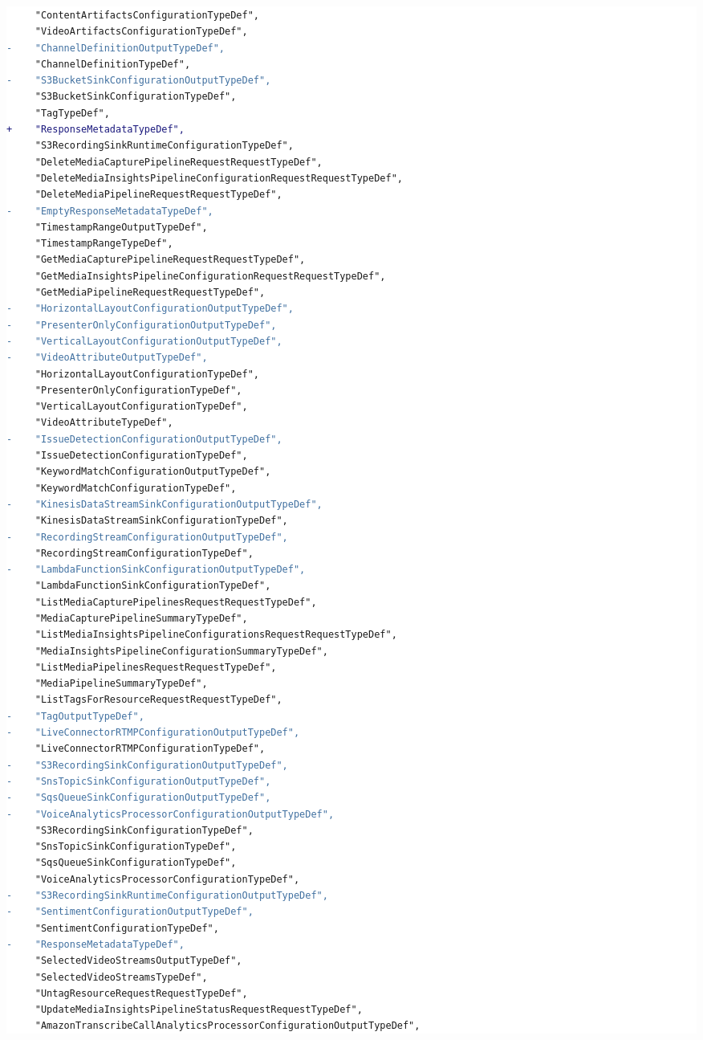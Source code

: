 ```diff
     "ContentArtifactsConfigurationTypeDef",
     "VideoArtifactsConfigurationTypeDef",
-    "ChannelDefinitionOutputTypeDef",
     "ChannelDefinitionTypeDef",
-    "S3BucketSinkConfigurationOutputTypeDef",
     "S3BucketSinkConfigurationTypeDef",
     "TagTypeDef",
+    "ResponseMetadataTypeDef",
     "S3RecordingSinkRuntimeConfigurationTypeDef",
     "DeleteMediaCapturePipelineRequestRequestTypeDef",
     "DeleteMediaInsightsPipelineConfigurationRequestRequestTypeDef",
     "DeleteMediaPipelineRequestRequestTypeDef",
-    "EmptyResponseMetadataTypeDef",
     "TimestampRangeOutputTypeDef",
     "TimestampRangeTypeDef",
     "GetMediaCapturePipelineRequestRequestTypeDef",
     "GetMediaInsightsPipelineConfigurationRequestRequestTypeDef",
     "GetMediaPipelineRequestRequestTypeDef",
-    "HorizontalLayoutConfigurationOutputTypeDef",
-    "PresenterOnlyConfigurationOutputTypeDef",
-    "VerticalLayoutConfigurationOutputTypeDef",
-    "VideoAttributeOutputTypeDef",
     "HorizontalLayoutConfigurationTypeDef",
     "PresenterOnlyConfigurationTypeDef",
     "VerticalLayoutConfigurationTypeDef",
     "VideoAttributeTypeDef",
-    "IssueDetectionConfigurationOutputTypeDef",
     "IssueDetectionConfigurationTypeDef",
     "KeywordMatchConfigurationOutputTypeDef",
     "KeywordMatchConfigurationTypeDef",
-    "KinesisDataStreamSinkConfigurationOutputTypeDef",
     "KinesisDataStreamSinkConfigurationTypeDef",
-    "RecordingStreamConfigurationOutputTypeDef",
     "RecordingStreamConfigurationTypeDef",
-    "LambdaFunctionSinkConfigurationOutputTypeDef",
     "LambdaFunctionSinkConfigurationTypeDef",
     "ListMediaCapturePipelinesRequestRequestTypeDef",
     "MediaCapturePipelineSummaryTypeDef",
     "ListMediaInsightsPipelineConfigurationsRequestRequestTypeDef",
     "MediaInsightsPipelineConfigurationSummaryTypeDef",
     "ListMediaPipelinesRequestRequestTypeDef",
     "MediaPipelineSummaryTypeDef",
     "ListTagsForResourceRequestRequestTypeDef",
-    "TagOutputTypeDef",
-    "LiveConnectorRTMPConfigurationOutputTypeDef",
     "LiveConnectorRTMPConfigurationTypeDef",
-    "S3RecordingSinkConfigurationOutputTypeDef",
-    "SnsTopicSinkConfigurationOutputTypeDef",
-    "SqsQueueSinkConfigurationOutputTypeDef",
-    "VoiceAnalyticsProcessorConfigurationOutputTypeDef",
     "S3RecordingSinkConfigurationTypeDef",
     "SnsTopicSinkConfigurationTypeDef",
     "SqsQueueSinkConfigurationTypeDef",
     "VoiceAnalyticsProcessorConfigurationTypeDef",
-    "S3RecordingSinkRuntimeConfigurationOutputTypeDef",
-    "SentimentConfigurationOutputTypeDef",
     "SentimentConfigurationTypeDef",
-    "ResponseMetadataTypeDef",
     "SelectedVideoStreamsOutputTypeDef",
     "SelectedVideoStreamsTypeDef",
     "UntagResourceRequestRequestTypeDef",
     "UpdateMediaInsightsPipelineStatusRequestRequestTypeDef",
     "AmazonTranscribeCallAnalyticsProcessorConfigurationOutputTypeDef",
```